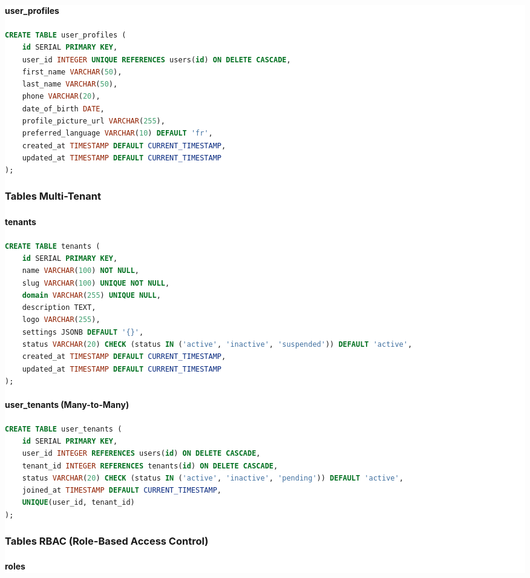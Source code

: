 #### **user_profiles**

```sql
CREATE TABLE user_profiles (
    id SERIAL PRIMARY KEY,
    user_id INTEGER UNIQUE REFERENCES users(id) ON DELETE CASCADE,
    first_name VARCHAR(50),
    last_name VARCHAR(50),
    phone VARCHAR(20),
    date_of_birth DATE,
    profile_picture_url VARCHAR(255),
    preferred_language VARCHAR(10) DEFAULT 'fr',
    created_at TIMESTAMP DEFAULT CURRENT_TIMESTAMP,
    updated_at TIMESTAMP DEFAULT CURRENT_TIMESTAMP
);
```

### Tables Multi-Tenant

#### **tenants**

```sql
CREATE TABLE tenants (
    id SERIAL PRIMARY KEY,
    name VARCHAR(100) NOT NULL,
    slug VARCHAR(100) UNIQUE NOT NULL,
    domain VARCHAR(255) UNIQUE NULL,
    description TEXT,
    logo VARCHAR(255),
    settings JSONB DEFAULT '{}',
    status VARCHAR(20) CHECK (status IN ('active', 'inactive', 'suspended')) DEFAULT 'active',
    created_at TIMESTAMP DEFAULT CURRENT_TIMESTAMP,
    updated_at TIMESTAMP DEFAULT CURRENT_TIMESTAMP
);
```

#### **user_tenants** (Many-to-Many)

```sql
CREATE TABLE user_tenants (
    id SERIAL PRIMARY KEY,
    user_id INTEGER REFERENCES users(id) ON DELETE CASCADE,
    tenant_id INTEGER REFERENCES tenants(id) ON DELETE CASCADE,
    status VARCHAR(20) CHECK (status IN ('active', 'inactive', 'pending')) DEFAULT 'active',
    joined_at TIMESTAMP DEFAULT CURRENT_TIMESTAMP,
    UNIQUE(user_id, tenant_id)
);
```

### Tables RBAC (Role-Based Access Control)

#### **roles**
